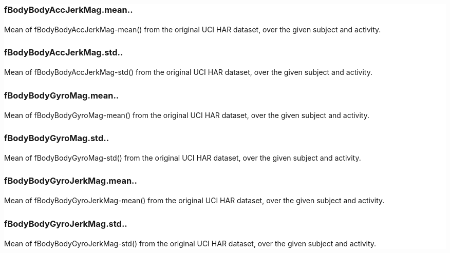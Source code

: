 ### fBodyBodyAccJerkMag.mean..
Mean of fBodyBodyAccJerkMag-mean() from the original UCI HAR dataset, over the given subject and activity.

### fBodyBodyAccJerkMag.std..
Mean of fBodyBodyAccJerkMag-std() from the original UCI HAR dataset, over the given subject and activity.

### fBodyBodyGyroMag.mean..
Mean of fBodyBodyGyroMag-mean() from the original UCI HAR dataset, over the given subject and activity.

### fBodyBodyGyroMag.std..
Mean of fBodyBodyGyroMag-std() from the original UCI HAR dataset, over the given subject and activity.

### fBodyBodyGyroJerkMag.mean..
Mean of fBodyBodyGyroJerkMag-mean() from the original UCI HAR dataset, over the given subject and activity.

### fBodyBodyGyroJerkMag.std..
Mean of fBodyBodyGyroJerkMag-std() from the original UCI HAR dataset, over the given subject and activity.
